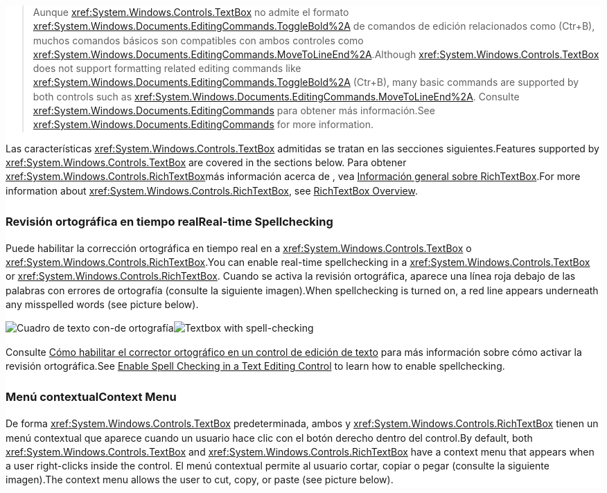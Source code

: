 > <span data-ttu-id="c92ec-126">Aunque <xref:System.Windows.Controls.TextBox> no admite el formato <xref:System.Windows.Documents.EditingCommands.ToggleBold%2A> de comandos de edición relacionados como (Ctr+B), muchos comandos básicos son compatibles con ambos controles como <xref:System.Windows.Documents.EditingCommands.MoveToLineEnd%2A>.</span><span class="sxs-lookup"><span data-stu-id="c92ec-126">Although <xref:System.Windows.Controls.TextBox> does not support formatting related editing commands like <xref:System.Windows.Documents.EditingCommands.ToggleBold%2A> (Ctr+B), many basic commands are supported by both controls such as <xref:System.Windows.Documents.EditingCommands.MoveToLineEnd%2A>.</span></span> <span data-ttu-id="c92ec-127">Consulte <xref:System.Windows.Documents.EditingCommands> para obtener más información.</span><span class="sxs-lookup"><span data-stu-id="c92ec-127">See <xref:System.Windows.Documents.EditingCommands> for more information.</span></span>  
  
 <span data-ttu-id="c92ec-128">Las características <xref:System.Windows.Controls.TextBox> admitidas se tratan en las secciones siguientes.</span><span class="sxs-lookup"><span data-stu-id="c92ec-128">Features supported by <xref:System.Windows.Controls.TextBox> are covered in the sections below.</span></span> <span data-ttu-id="c92ec-129">Para obtener <xref:System.Windows.Controls.RichTextBox>más información acerca de , vea [Información general sobre RichTextBox](richtextbox-overview.md).</span><span class="sxs-lookup"><span data-stu-id="c92ec-129">For more information about <xref:System.Windows.Controls.RichTextBox>, see [RichTextBox Overview](richtextbox-overview.md).</span></span>  
  
### <a name="real-time-spellchecking"></a><span data-ttu-id="c92ec-130">Revisión ortográfica en tiempo real</span><span class="sxs-lookup"><span data-stu-id="c92ec-130">Real-time Spellchecking</span></span>  
 <span data-ttu-id="c92ec-131">Puede habilitar la corrección ortográfica en tiempo real en a <xref:System.Windows.Controls.TextBox> o <xref:System.Windows.Controls.RichTextBox>.</span><span class="sxs-lookup"><span data-stu-id="c92ec-131">You can enable real-time spellchecking in a <xref:System.Windows.Controls.TextBox> or <xref:System.Windows.Controls.RichTextBox>.</span></span> <span data-ttu-id="c92ec-132">Cuando se activa la revisión ortográfica, aparece una línea roja debajo de las palabras con errores de ortografía (consulte la siguiente imagen).</span><span class="sxs-lookup"><span data-stu-id="c92ec-132">When spellchecking is turned on, a red line appears underneath any misspelled words (see picture below).</span></span>  
  
 <span data-ttu-id="c92ec-133">![Cuadro de texto con&#45;de ortografía](./media/editing-textbox-with-spellchecking.png "Editing_TextBox_with_Spellchecking")</span><span class="sxs-lookup"><span data-stu-id="c92ec-133">![Textbox with spell&#45;checking](./media/editing-textbox-with-spellchecking.png "Editing_TextBox_with_Spellchecking")</span></span>  
  
 <span data-ttu-id="c92ec-134">Consulte [Cómo habilitar el corrector ortográfico en un control de edición de texto](how-to-enable-spell-checking-in-a-text-editing-control.md) para más información sobre cómo activar la revisión ortográfica.</span><span class="sxs-lookup"><span data-stu-id="c92ec-134">See [Enable Spell Checking in a Text Editing Control](how-to-enable-spell-checking-in-a-text-editing-control.md) to learn how to enable spellchecking.</span></span>  
  
### <a name="context-menu"></a><span data-ttu-id="c92ec-135">Menú contextual</span><span class="sxs-lookup"><span data-stu-id="c92ec-135">Context Menu</span></span>  
 <span data-ttu-id="c92ec-136">De forma <xref:System.Windows.Controls.TextBox> predeterminada, ambos y <xref:System.Windows.Controls.RichTextBox> tienen un menú contextual que aparece cuando un usuario hace clic con el botón derecho dentro del control.</span><span class="sxs-lookup"><span data-stu-id="c92ec-136">By default, both <xref:System.Windows.Controls.TextBox> and <xref:System.Windows.Controls.RichTextBox> have a context menu that appears when a user right-clicks inside the control.</span></span> <span data-ttu-id="c92ec-137">El menú contextual permite al usuario cortar, copiar o pegar (consulte la siguiente imagen).</span><span class="sxs-lookup"><span data-stu-id="c92ec-137">The context menu allows the user to cut, copy, or paste (see picture below).</span></span>  
  